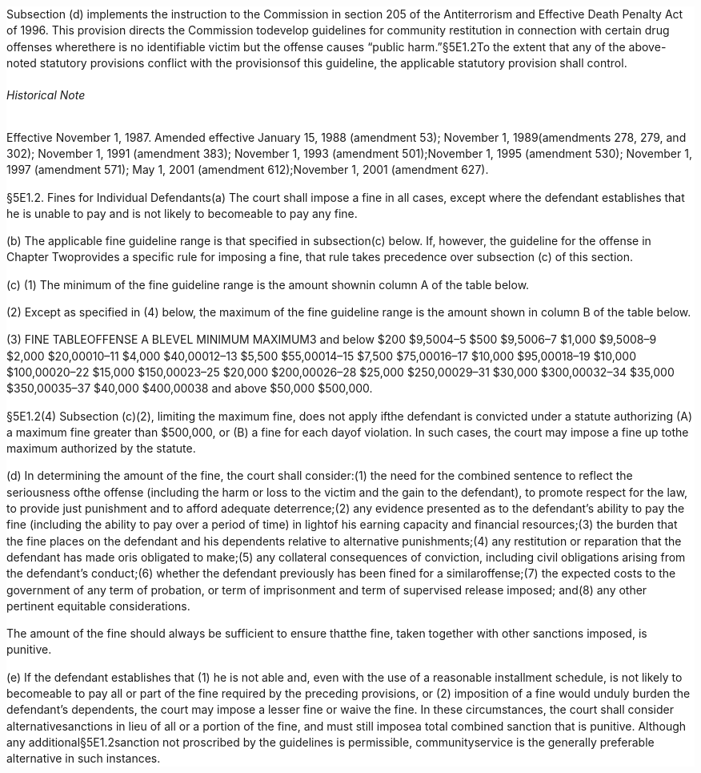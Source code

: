 Subsection (d) implements the instruction to the Commission in section 205 of the Antiterrorism and Effective Death Penalty Act of 1996. This provision directs the Commission todevelop guidelines for community restitution in connection with certain drug offenses wherethere is no identifiable victim but the offense causes “public harm.”§5E1.2To the extent that any of the above-noted statutory provisions conflict with the provisionsof this guideline, the applicable statutory provision shall control.

###### Historical Note 
 
 Effective November 1, 1987. Amended effective January 15, 1988 (amendment 53); November 1, 1989(amendments 278, 279, and 302); November 1, 1991 (amendment 383); November 1, 1993 (amendment 501);November 1, 1995 (amendment 530); November 1, 1997 (amendment 571); May 1, 2001 (amendment 612);November 1, 2001 (amendment 627).

§5E1.2. Fines for Individual Defendants(a) The court shall impose a fine in all cases, except where the defendant establishes that he is unable to pay and is not likely to becomeable to pay any fine.

(b) The applicable fine guideline range is that specified in subsection(c) below. If, however, the guideline for the offense in Chapter Twoprovides a specific rule for imposing a fine, that rule takes precedence over subsection (c) of this section.

(c) (1) The minimum of the fine guideline range is the amount shownin column A of the table below.

(2) Except as specified in (4) below, the maximum of the fine guideline range is the amount shown in column B of the table below.

(3) FINE TABLEOFFENSE A BLEVEL MINIMUM MAXIMUM3 and below $200 $9,5004–5 $500 $9,5006–7 $1,000 $9,5008–9 $2,000 $20,00010–11 $4,000 $40,00012–13 $5,500 $55,00014–15 $7,500 $75,00016–17 $10,000 $95,00018–19 $10,000 $100,00020–22 $15,000 $150,00023–25 $20,000 $200,00026–28 $25,000 $250,00029–31 $30,000 $300,00032–34 $35,000 $350,00035–37 $40,000 $400,00038 and above $50,000 $500,000.

§5E1.2(4) Subsection (c)(2), limiting the maximum fine, does not apply ifthe defendant is convicted under a statute authorizing (A) a maximum fine greater than $500,000, or (B) a fine for each dayof violation. In such cases, the court may impose a fine up tothe maximum authorized by the statute.

(d) In determining the amount of the fine, the court shall consider:(1) the need for the combined sentence to reflect the seriousness ofthe offense (including the harm or loss to the victim and the gain to the defendant), to promote respect for the law, to provide just punishment and to afford adequate deterrence;(2) any evidence presented as to the defendant’s ability to pay the fine (including the ability to pay over a period of time) in lightof his earning capacity and financial resources;(3) the burden that the fine places on the defendant and his dependents relative to alternative punishments;(4) any restitution or reparation that the defendant has made oris obligated to make;(5) any collateral consequences of conviction, including civil obligations arising from the defendant’s conduct;(6) whether the defendant previously has been fined for a similaroffense;(7) the expected costs to the government of any term of probation, or term of imprisonment and term of supervised release imposed; and(8) any other pertinent equitable considerations.

The amount of the fine should always be sufficient to ensure thatthe fine, taken together with other sanctions imposed, is punitive.

(e) If the defendant establishes that (1) he is not able and, even with the use of a reasonable installment schedule, is not likely to becomeable to pay all or part of the fine required by the preceding provisions, or (2) imposition of a fine would unduly burden the defendant’s dependents, the court may impose a lesser fine or waive the fine. In these circumstances, the court shall consider alternativesanctions in lieu of all or a portion of the fine, and must still imposea total combined sanction that is punitive. Although any additional§5E1.2sanction not proscribed by the guidelines is permissible, communityservice is the generally preferable alternative in such instances.
